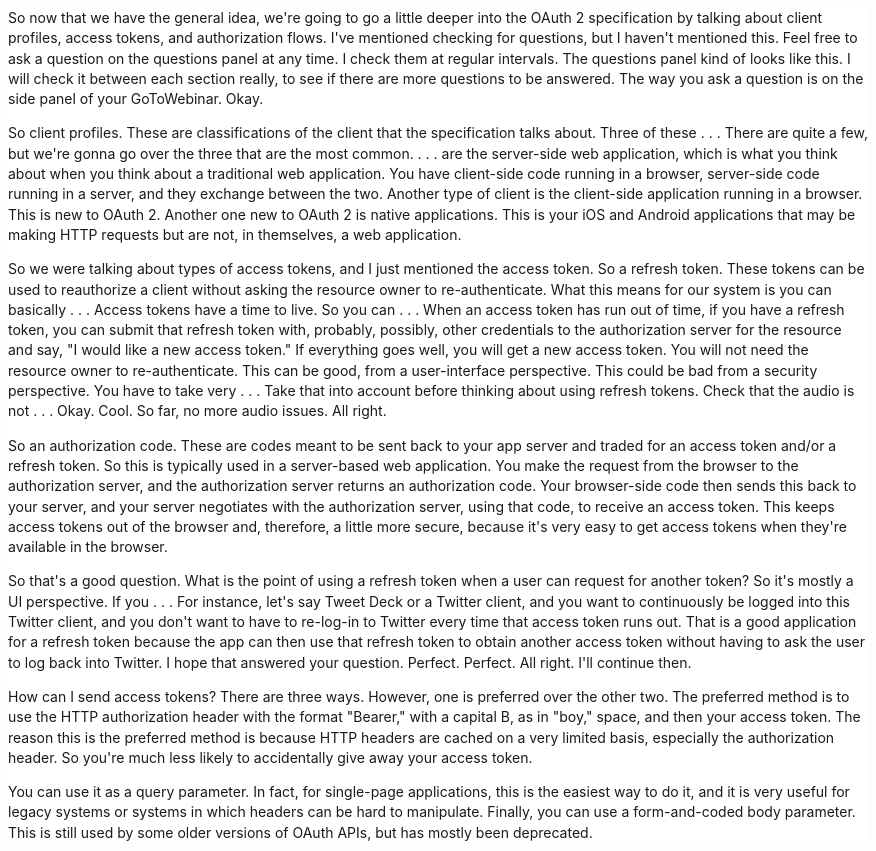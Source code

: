 So now that we have the general idea, we're going to go a little deeper into the OAuth 2 specification by talking about client profiles, access tokens, and authorization flows. I've mentioned checking for questions, but I haven't mentioned this. Feel free to ask a question on the questions panel at any time. I check them at regular intervals. The questions panel kind of looks like this. I will check it between each section really, to see if there are more questions to be answered. The way you ask a question is on the side panel of your GoToWebinar. Okay.

So client profiles. These are classifications of the client that the specification talks about. Three of these . . . There are quite a few, but we're gonna go over the three that are the most common. . . . are the server-side web application, which is what you think about when you think about a traditional web application. You have client-side code running in a browser, server-side code running in a server, and they exchange between the two. Another type of client is the client-side application running in a browser. This is new to OAuth 2. Another one new to OAuth 2 is  native applications. This is your iOS and Android applications that may be making HTTP requests but are not, in themselves, a web application.

So we were talking about types of access tokens, and I just mentioned the access token. So a refresh token. These tokens can be used to reauthorize a client without asking the resource owner to re-authenticate. What this means for our system is you can basically . . . Access tokens have a time to live. So you can . . . When an access token has run out of time, if you have a refresh token, you can submit that refresh token with, probably, possibly, other credentials to the authorization server for the resource and say, "I would like a new access token." If everything goes well, you will get a new access token. You will not need the resource owner to re-authenticate. This can be good, from a user-interface perspective. This could be bad from a security perspective. You have to take very . . . Take that into account before thinking about using refresh tokens. Check that the audio is not . . . Okay. Cool. So far, no more audio issues. All right.

So an authorization code. These are codes meant to be sent back to your app server and traded for an access token and/or a refresh token. So this is typically used in a server-based web application. You make the request from the browser to the authorization server, and the authorization server returns an authorization code. Your browser-side code then sends this back to your server, and your server negotiates with the authorization server, using that code, to receive an access token. This keeps access tokens out of the browser and, therefore, a little more secure, because it's very easy to get access tokens when they're available in the browser.

So that's a good question. What is the point of using a refresh token when a user can request for another  token? So it's mostly a UI perspective. If you . . . For instance, let's say Tweet Deck or a Twitter client, and you want to continuously be logged into this Twitter client, and you don't want to have to re-log-in to Twitter every time that access token runs out. That is a good application for a refresh token because the app can then use that refresh token to obtain another access token without having to ask the user to log back into Twitter. I hope that answered your question. Perfect. Perfect. All right. I'll continue then.

How can I send access tokens? There are three ways. However, one is preferred over the other two. The preferred method is to use the HTTP authorization header with the format "Bearer," with a capital B, as in "boy," space, and then your access token. The reason this is the preferred method is because HTTP headers are cached on a very limited basis, especially the authorization header. So you're much less likely to accidentally give away your access token.

You can use it as a query parameter. In fact, for single-page applications, this is the easiest way to do it, and it is very useful for legacy systems or systems in which headers can be hard to manipulate. Finally, you can use a form-and-coded body parameter. This is still used by some older versions of OAuth APIs, but has mostly been deprecated.
